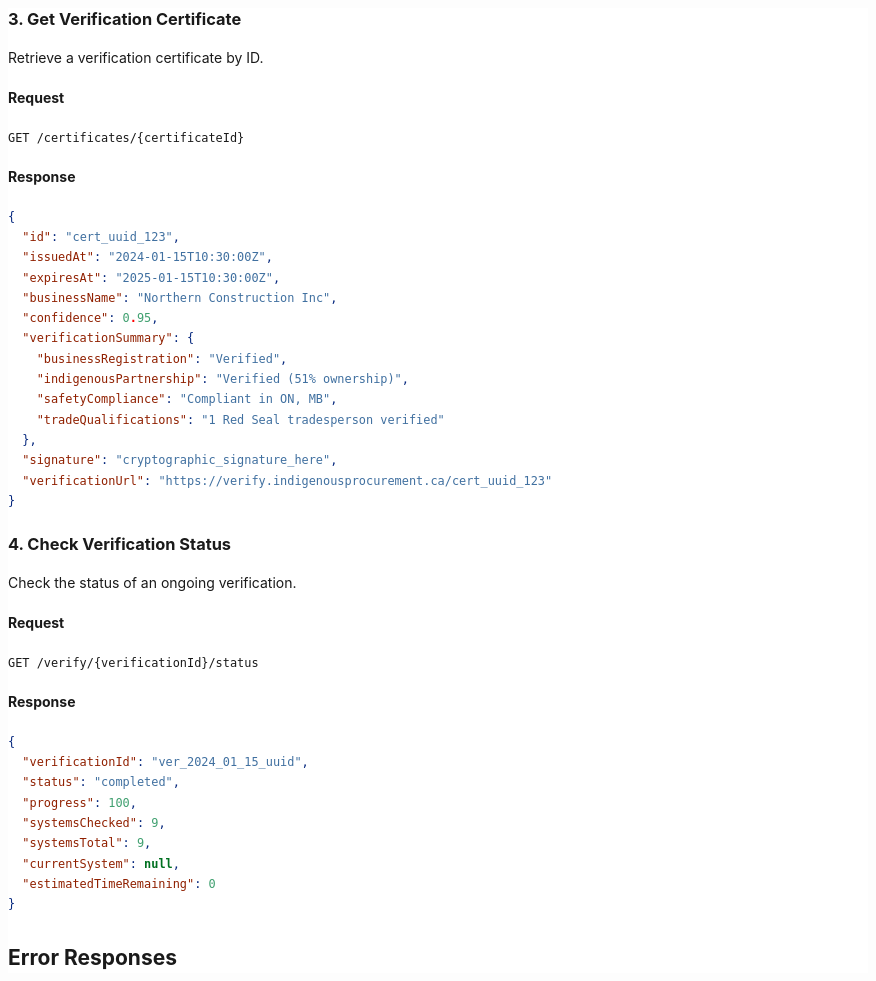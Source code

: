 ### 3. Get Verification Certificate

Retrieve a verification certificate by ID.

#### Request

```http
GET /certificates/{certificateId}
```

#### Response

```json
{
  "id": "cert_uuid_123",
  "issuedAt": "2024-01-15T10:30:00Z",
  "expiresAt": "2025-01-15T10:30:00Z",
  "businessName": "Northern Construction Inc",
  "confidence": 0.95,
  "verificationSummary": {
    "businessRegistration": "Verified",
    "indigenousPartnership": "Verified (51% ownership)",
    "safetyCompliance": "Compliant in ON, MB",
    "tradeQualifications": "1 Red Seal tradesperson verified"
  },
  "signature": "cryptographic_signature_here",
  "verificationUrl": "https://verify.indigenousprocurement.ca/cert_uuid_123"
}
```

### 4. Check Verification Status

Check the status of an ongoing verification.

#### Request

```http
GET /verify/{verificationId}/status
```

#### Response

```json
{
  "verificationId": "ver_2024_01_15_uuid",
  "status": "completed",
  "progress": 100,
  "systemsChecked": 9,
  "systemsTotal": 9,
  "currentSystem": null,
  "estimatedTimeRemaining": 0
}
```

## Error Responses
